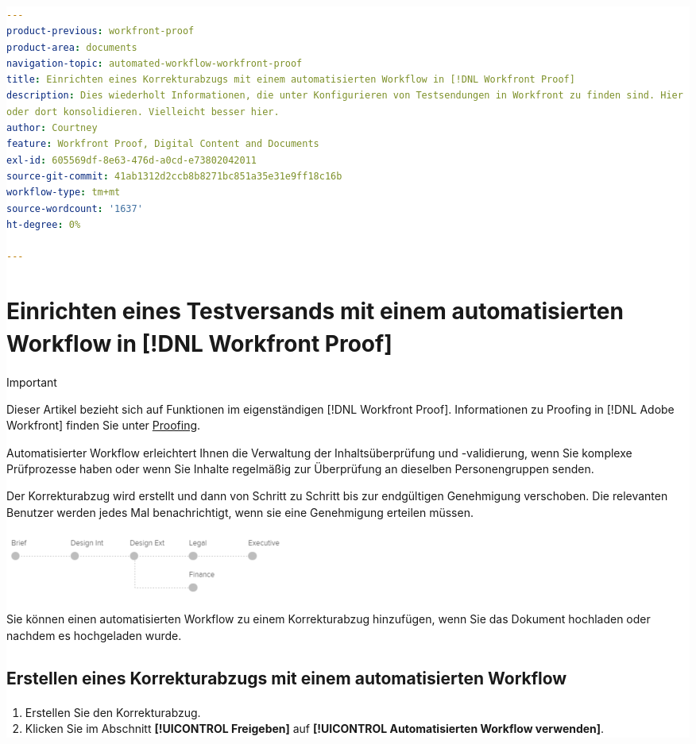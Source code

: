 ```yaml
---
product-previous: workfront-proof
product-area: documents
navigation-topic: automated-workflow-workfront-proof
title: Einrichten eines Korrekturabzugs mit einem automatisierten Workflow in [!DNL Workfront Proof]
description: Dies wiederholt Informationen, die unter Konfigurieren von Testsendungen in Workfront zu finden sind. Hier oder dort konsolidieren. Vielleicht besser hier.
author: Courtney
feature: Workfront Proof, Digital Content and Documents
exl-id: 605569df-8e63-476d-a0cd-e73802042011
source-git-commit: 41ab1312d2ccb8b8271bc851a35e31e9ff18c16b
workflow-type: tm+mt
source-wordcount: '1637'
ht-degree: 0%

---
```


# Einrichten eines Testversands mit einem automatisierten Workflow in [!DNL Workfront Proof]

>[!IMPORTANT]
>
>Dieser Artikel bezieht sich auf Funktionen im eigenständigen [!DNL Workfront Proof]. Informationen zu Proofing in [!DNL Adobe Workfront] finden Sie unter [Proofing](../../../review-and-approve-work/proofing/proofing.md).

Automatisierter Workflow erleichtert Ihnen die Verwaltung der Inhaltsüberprüfung und -validierung, wenn Sie komplexe Prüfprozesse haben oder wenn Sie Inhalte regelmäßig zur Überprüfung an dieselben Personengruppen senden.

Der Korrekturabzug wird erstellt und dann von Schritt zu Schritt bis zur endgültigen Genehmigung verschoben. Die relevanten Benutzer werden jedes Mal benachrichtigt, wenn sie eine Genehmigung erteilen müssen.

![stages_diagram.png](assets/stages-diagram-350x81.png)

Sie können einen automatisierten Workflow zu einem Korrekturabzug hinzufügen, wenn Sie das Dokument hochladen oder nachdem es hochgeladen wurde.

## Erstellen eines Korrekturabzugs mit einem automatisierten Workflow

1. Erstellen Sie den Korrekturabzug.
1. Klicken Sie im Abschnitt **[!UICONTROL Freigeben]** auf **[!UICONTROL Automatisierten Workflow verwenden]**.
